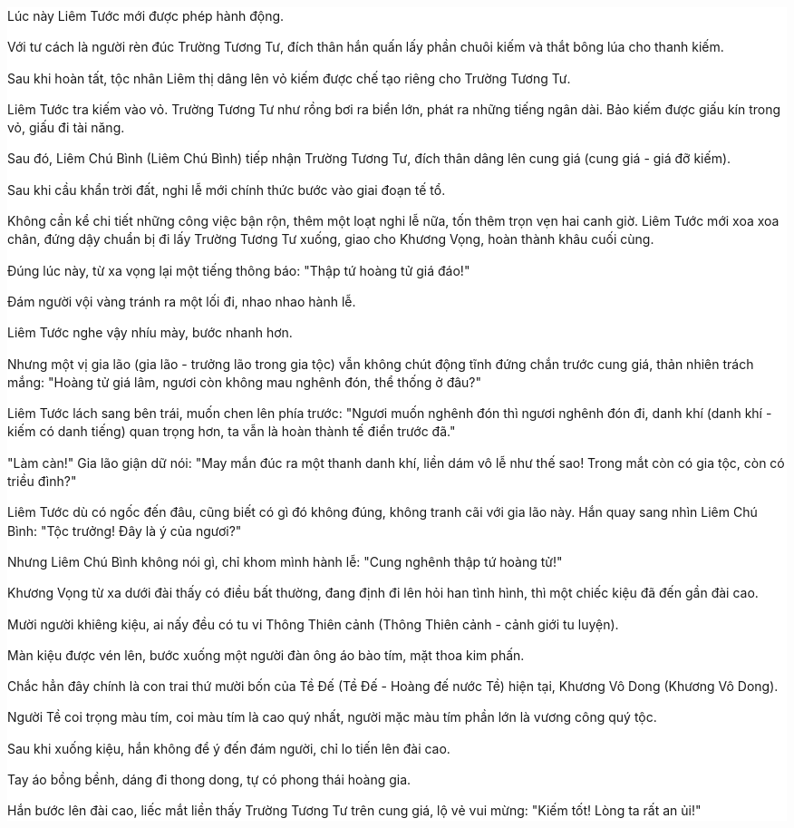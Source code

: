 Lúc này Liêm Tước mới được phép hành động.

Với tư cách là người rèn đúc Trường Tương Tư, đích thân hắn quấn lấy phần chuôi kiếm và thắt bông lúa cho thanh kiếm.

Sau khi hoàn tất, tộc nhân Liêm thị dâng lên vỏ kiếm được chế tạo riêng cho Trường Tương Tư.

Liêm Tước tra kiếm vào vỏ. Trường Tương Tư như rồng bơi ra biển lớn, phát ra những tiếng ngân dài. Bảo kiếm được giấu kín trong vỏ, giấu đi tài năng.

Sau đó, Liêm Chú Bình (Liêm Chú Bình) tiếp nhận Trường Tương Tư, đích thân dâng lên cung giá (cung giá - giá đỡ kiếm).

Sau khi cầu khẩn trời đất, nghi lễ mới chính thức bước vào giai đoạn tế tổ.

Không cần kể chi tiết những công việc bận rộn, thêm một loạt nghi lễ nữa, tốn thêm trọn vẹn hai canh giờ. Liêm Tước mới xoa xoa chân, đứng dậy chuẩn bị đi lấy Trường Tương Tư xuống, giao cho Khương Vọng, hoàn thành khâu cuối cùng.

Đúng lúc này, từ xa vọng lại một tiếng thông báo: "Thập tứ hoàng tử giá đáo!"

Đám người vội vàng tránh ra một lối đi, nhao nhao hành lễ.

Liêm Tước nghe vậy nhíu mày, bước nhanh hơn.

Nhưng một vị gia lão (gia lão - trưởng lão trong gia tộc) vẫn không chút động tĩnh đứng chắn trước cung giá, thản nhiên trách mắng: "Hoàng tử giá lâm, ngươi còn không mau nghênh đón, thể thống ở đâu?"

Liêm Tước lách sang bên trái, muốn chen lên phía trước: "Ngươi muốn nghênh đón thì ngươi nghênh đón đi, danh khí (danh khí - kiếm có danh tiếng) quan trọng hơn, ta vẫn là hoàn thành tế điển trước đã."

"Làm càn!" Gia lão giận dữ nói: "May mắn đúc ra một thanh danh khí, liền dám vô lễ như thế sao! Trong mắt còn có gia tộc, còn có triều đình?"

Liêm Tước dù có ngốc đến đâu, cũng biết có gì đó không đúng, không tranh cãi với gia lão này. Hắn quay sang nhìn Liêm Chú Bình: "Tộc trưởng! Đây là ý của ngươi?"

Nhưng Liêm Chú Bình không nói gì, chỉ khom mình hành lễ: "Cung nghênh thập tứ hoàng tử!"

Khương Vọng từ xa dưới đài thấy có điều bất thường, đang định đi lên hỏi han tình hình, thì một chiếc kiệu đã đến gần đài cao.

Mười người khiêng kiệu, ai nấy đều có tu vi Thông Thiên cảnh (Thông Thiên cảnh - cảnh giới tu luyện).

Màn kiệu được vén lên, bước xuống một người đàn ông áo bào tím, mặt thoa kim phấn.

Chắc hẳn đây chính là con trai thứ mười bốn của Tề Đế (Tề Đế - Hoàng đế nước Tề) hiện tại, Khương Vô Dong (Khương Vô Dong).

Người Tề coi trọng màu tím, coi màu tím là cao quý nhất, người mặc màu tím phần lớn là vương công quý tộc.

Sau khi xuống kiệu, hắn không để ý đến đám người, chỉ lo tiến lên đài cao.

Tay áo bồng bềnh, dáng đi thong dong, tự có phong thái hoàng gia.

Hắn bước lên đài cao, liếc mắt liền thấy Trường Tương Tư trên cung giá, lộ vẻ vui mừng: "Kiếm tốt! Lòng ta rất an ủi!"
